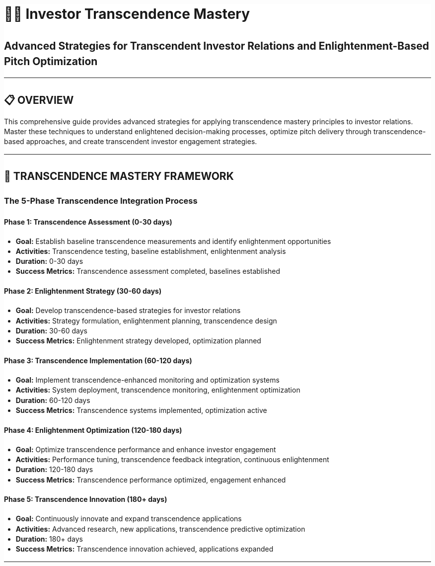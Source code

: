 # 🌟✨ Investor Transcendence Mastery
## Advanced Strategies for Transcendent Investor Relations and Enlightenment-Based Pitch Optimization

---

## 📋 **OVERVIEW**

This comprehensive guide provides advanced strategies for applying transcendence mastery principles to investor relations. Master these techniques to understand enlightened decision-making processes, optimize pitch delivery through transcendence-based approaches, and create transcendent investor engagement strategies.

---

## 🎯 **TRANSCENDENCE MASTERY FRAMEWORK**

### **The 5-Phase Transcendence Integration Process**

#### **Phase 1: Transcendence Assessment (0-30 days)**
- **Goal:** Establish baseline transcendence measurements and identify enlightenment opportunities
- **Activities:** Transcendence testing, baseline establishment, enlightenment analysis
- **Duration:** 0-30 days
- **Success Metrics:** Transcendence assessment completed, baselines established

#### **Phase 2: Enlightenment Strategy (30-60 days)**
- **Goal:** Develop transcendence-based strategies for investor relations
- **Activities:** Strategy formulation, enlightenment planning, transcendence design
- **Duration:** 30-60 days
- **Success Metrics:** Enlightenment strategy developed, optimization planned

#### **Phase 3: Transcendence Implementation (60-120 days)**
- **Goal:** Implement transcendence-enhanced monitoring and optimization systems
- **Activities:** System deployment, transcendence monitoring, enlightenment optimization
- **Duration:** 60-120 days
- **Success Metrics:** Transcendence systems implemented, optimization active

#### **Phase 4: Enlightenment Optimization (120-180 days)**
- **Goal:** Optimize transcendence performance and enhance investor engagement
- **Activities:** Performance tuning, transcendence feedback integration, continuous enlightenment
- **Duration:** 120-180 days
- **Success Metrics:** Transcendence performance optimized, engagement enhanced

#### **Phase 5: Transcendence Innovation (180+ days)**
- **Goal:** Continuously innovate and expand transcendence applications
- **Activities:** Advanced research, new applications, transcendence predictive optimization
- **Duration:** 180+ days
- **Success Metrics:** Transcendence innovation achieved, applications expanded

---